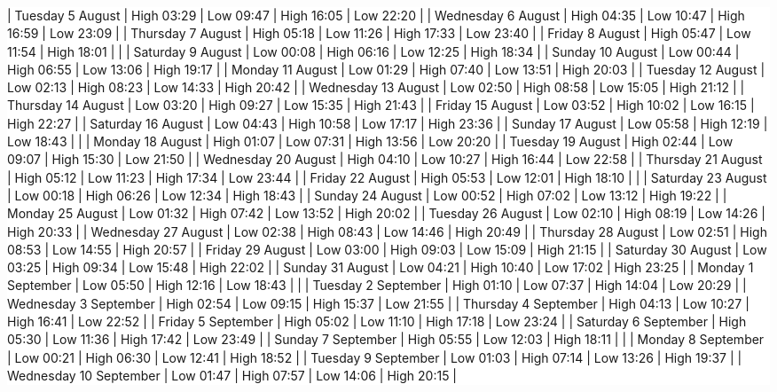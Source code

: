 | Tuesday 5 August | High 03:29 | Low 09:47 | High 16:05 | Low 22:20 | 
| Wednesday 6 August | High 04:35 | Low 10:47 | High 16:59 | Low 23:09 | 
| Thursday 7 August | High 05:18 | Low 11:26 | High 17:33 | Low 23:40 | 
| Friday 8 August | High 05:47 | Low 11:54 | High 18:01 |  | 
| Saturday 9 August | Low 00:08 | High 06:16 | Low 12:25 | High 18:34 | 
| Sunday 10 August | Low 00:44 | High 06:55 | Low 13:06 | High 19:17 | 
| Monday 11 August | Low 01:29 | High 07:40 | Low 13:51 | High 20:03 | 
| Tuesday 12 August | Low 02:13 | High 08:23 | Low 14:33 | High 20:42 | 
| Wednesday 13 August | Low 02:50 | High 08:58 | Low 15:05 | High 21:12 | 
| Thursday 14 August | Low 03:20 | High 09:27 | Low 15:35 | High 21:43 | 
| Friday 15 August | Low 03:52 | High 10:02 | Low 16:15 | High 22:27 | 
| Saturday 16 August | Low 04:43 | High 10:58 | Low 17:17 | High 23:36 | 
| Sunday 17 August | Low 05:58 | High 12:19 | Low 18:43 |  | 
| Monday 18 August | High 01:07 | Low 07:31 | High 13:56 | Low 20:20 | 
| Tuesday 19 August | High 02:44 | Low 09:07 | High 15:30 | Low 21:50 | 
| Wednesday 20 August | High 04:10 | Low 10:27 | High 16:44 | Low 22:58 | 
| Thursday 21 August | High 05:12 | Low 11:23 | High 17:34 | Low 23:44 | 
| Friday 22 August | High 05:53 | Low 12:01 | High 18:10 |  | 
| Saturday 23 August | Low 00:18 | High 06:26 | Low 12:34 | High 18:43 | 
| Sunday 24 August | Low 00:52 | High 07:02 | Low 13:12 | High 19:22 | 
| Monday 25 August | Low 01:32 | High 07:42 | Low 13:52 | High 20:02 | 
| Tuesday 26 August | Low 02:10 | High 08:19 | Low 14:26 | High 20:33 | 
| Wednesday 27 August | Low 02:38 | High 08:43 | Low 14:46 | High 20:49 | 
| Thursday 28 August | Low 02:51 | High 08:53 | Low 14:55 | High 20:57 | 
| Friday 29 August | Low 03:00 | High 09:03 | Low 15:09 | High 21:15 | 
| Saturday 30 August | Low 03:25 | High 09:34 | Low 15:48 | High 22:02 | 
| Sunday 31 August | Low 04:21 | High 10:40 | Low 17:02 | High 23:25 | 
| Monday 1 September | Low 05:50 | High 12:16 | Low 18:43 |  | 
| Tuesday 2 September | High 01:10 | Low 07:37 | High 14:04 | Low 20:29 | 
| Wednesday 3 September | High 02:54 | Low 09:15 | High 15:37 | Low 21:55 | 
| Thursday 4 September | High 04:13 | Low 10:27 | High 16:41 | Low 22:52 | 
| Friday 5 September | High 05:02 | Low 11:10 | High 17:18 | Low 23:24 | 
| Saturday 6 September | High 05:30 | Low 11:36 | High 17:42 | Low 23:49 | 
| Sunday 7 September | High 05:55 | Low 12:03 | High 18:11 |  | 
| Monday 8 September | Low 00:21 | High 06:30 | Low 12:41 | High 18:52 | 
| Tuesday 9 September | Low 01:03 | High 07:14 | Low 13:26 | High 19:37 | 
| Wednesday 10 September | Low 01:47 | High 07:57 | Low 14:06 | High 20:15 | 